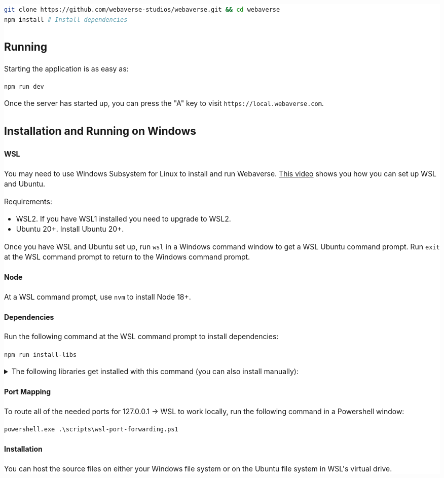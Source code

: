 ```sh
git clone https://github.com/webaverse-studios/webaverse.git && cd webaverse
npm install # Install dependencies
```

## Running

Starting the application is as easy as:

```sh
npm run dev
```

Once the server has started up, you can press the "A" key to visit `https://local.webaverse.com`.

## Installation and Running on Windows

#### WSL

You may need to use Windows Subsystem for Linux to install and run Webaverse. [This video](https://www.youtube.com/watch?v=5RTSlby-l9w) shows you how you can set up WSL and Ubuntu.

Requirements:

- WSL2. If you have WSL1 installed you need to upgrade to WSL2.
- Ubuntu 20+. Install Ubuntu 20+.

Once you have WSL and Ubuntu set up, run `wsl` in a Windows command window to get a WSL Ubuntu command prompt. Run `exit` at the WSL command prompt to return to the Windows command prompt.

#### Node

At a WSL command prompt, use `nvm` to install Node 18+.

#### Dependencies

Run the following command at the WSL command prompt to install dependencies:

```sh
npm run install-libs
```

<details><summary>The following libraries get installed with this command (you can also install manually):</summary></details>

#### Port Mapping

To route all of the needed ports for 127.0.0.1 -> WSL to work locally, run the following command in a Powershell window:

```
powershell.exe .\scripts\wsl-port-forwarding.ps1
```

#### Installation

You can host the source files on either your Windows file system or on the Ubuntu file system in WSL's virtual drive.
